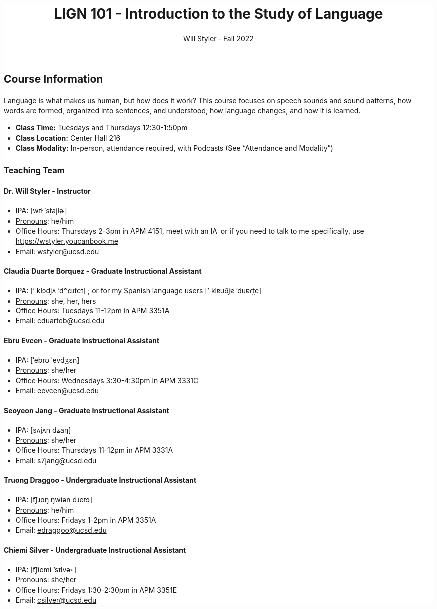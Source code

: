 
<header id="title-block-header">
<h1 class="title">LIGN 101 - Introduction to the Study of Language</h1>
<p class="author">Will Styler - Fall 2022</p>
</header>
<h2 id="course-information">Course Information</h2>
<p>Language is what makes us human, but how does it work? This course focuses on speech sounds and sound patterns, how words are formed, organized into sentences, and understood, how language changes, and how it is learned.</p>
<ul>
<li><strong>Class Time:</strong> Tuesdays and Thursdays 12:30-1:50pm</li>
<li><strong>Class Location:</strong> Center Hall 216</li>
<li><strong>Class Modality:</strong> In-person, attendance required, with Podcasts (See “Attendance and Modality”)</li>
</ul>
<h3 id="teaching-team">Teaching Team</h3>
<h4 id="dr.-will-styler---instructor">Dr.&nbsp;Will Styler - Instructor</h4>
<ul>
<li>IPA: [wɪɫ ˈstajlɚ]</li>
<li><a href="https://www.mypronouns.org/">Pronouns</a>: he/him</li>
<li>Office Hours: Thursdays 2-3pm in APM 4151, meet with an IA, or if you need to talk to me specifically, use <a href="https://wstyler.youcanbook.me" class="uri">https://wstyler.youcanbook.me</a></li>
<li>Email: <a href="mailto:wstyler@ucsd.edu" class="email">wstyler@ucsd.edu</a></li>
</ul>
<h4 id="claudia-duarte-borquez---graduate-instructional-assistant">Claudia Duarte Borquez - Graduate Instructional Assistant</h4>
<ul>
<li>IPA: [’ klɔdjʌ ’dʷɑɹteɪ] ; or for my Spanish language users [’ klɐuðjɐ ’duɐɾt̪e]</li>
<li><a href="https://www.mypronouns.org/">Pronouns</a>:&nbsp;she, her, hers</li>
<li>Office Hours: Tuesdays 11-12pm in APM 3351A</li>
<li>Email: <a href="mailto:cduarteb@ucsd.edu" class="email">cduarteb@ucsd.edu</a></li>
</ul>
<h4 id="ebru-evcen---graduate-instructional-assistant">Ebru Evcen - Graduate Instructional Assistant</h4>
<ul>
<li>IPA: [ˈebɾʊ ˈevdʒɛn]</li>
<li><a href="https://www.mypronouns.org/">Pronouns</a>: she/her</li>
<li>Office Hours: Wednesdays 3:30-4:30pm in APM 3331C</li>
<li>Email: <a href="mailto:eevcen@ucsd.edu" class="email">eevcen@ucsd.edu</a></li>
</ul>
<h4 id="seoyeon-jang---graduate-instructional-assistant">Seoyeon Jang - Graduate Instructional Assistant</h4>
<ul>
<li>IPA: [sʌjʌn dʑaŋ]</li>
<li><a href="https://www.mypronouns.org/">Pronouns</a>: she/her</li>
<li>Office Hours: Thursdays 11-12pm in APM 3331A</li>
<li>Email: <a href="mailto:s7jang@ucsd.edu" class="email">s7jang@ucsd.edu</a></li>
</ul>
<h4 id="truong-draggoo---undergraduate-instructional-assistant">Truong Draggoo - Undergraduate Instructional Assistant</h4>
<ul>
<li>IPA: [t͡ʃɹɑŋ ŋwiən dɹeɪɔ]</li>
<li><a href="https://www.mypronouns.org/">Pronouns</a>: he/him</li>
<li>Office Hours: Fridays 1-2pm in APM 3351A</li>
<li>Email: <a href="mailto:edraggoo@ucsd.edu" class="email">edraggoo@ucsd.edu</a></li>
</ul>
<h4 id="chiemi-silver---undergraduate-instructional-assistant">Chiemi Silver - Undergraduate Instructional Assistant</h4>
<ul>
<li>IPA: [t͡ʃiemi ’sɪlvə˞ ]</li>
<li><a href="https://www.mypronouns.org/">Pronouns</a>: she/her</li>
<li>Office Hours: Fridays 1:30-2:30pm in APM 3351E</li>
<li>Email: <a href="mailto:csilver@ucsd.edu" class="email">csilver@ucsd.edu</a></li>